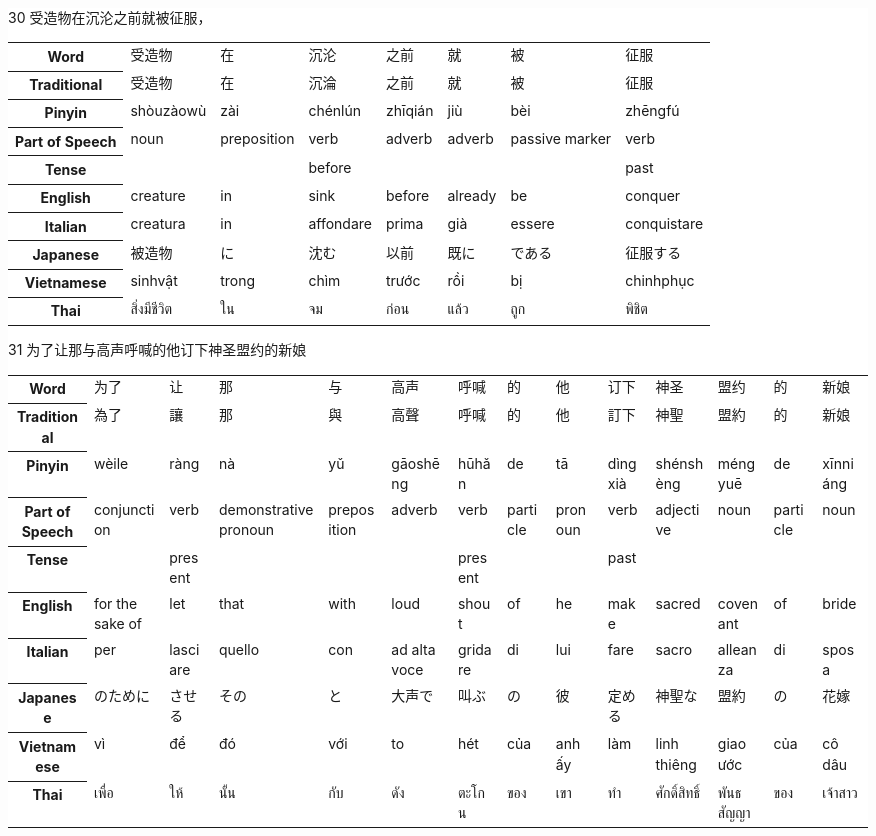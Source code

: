 
30 受造物在沉沦之前就被征服，

<table>
<tr><th>Word</th><td>受造物</td><td>在</td><td>沉沦</td><td>之前</td><td>就</td><td>被</td><td>征服</td></tr>
<tr><th>Traditional</th><td>受造物</td><td>在</td><td>沉淪</td><td>之前</td><td>就</td><td>被</td><td>征服</td></tr>
<tr><th>Pinyin</th><td>shòuzàowù</td><td>zài</td><td>chénlún</td><td>zhīqián</td><td>jiù</td><td>bèi</td><td>zhēngfú</td></tr>
<tr><th>Part of Speech</th><td>noun</td><td>preposition</td><td>verb</td><td>adverb</td><td>adverb</td><td>passive marker</td><td>verb</td></tr>
<tr><th>Tense</th><td></td><td></td><td>before</td><td></td><td></td><td></td><td>past</td></tr>
<tr><th>English</th><td>creature</td><td>in</td><td>sink</td><td>before</td><td>already</td><td>be</td><td>conquer</td></tr>
<tr><th>Italian</th><td>creatura</td><td>in</td><td>affondare</td><td>prima</td><td>già</td><td>essere</td><td>conquistare</td></tr>
<tr><th>Japanese</th><td>被造物</td><td>に</td><td>沈む</td><td>以前</td><td>既に</td><td>である</td><td>征服する</td></tr>
<tr><th>Vietnamese</th><td>sinhvật</td><td>trong</td><td>chìm</td><td>trước</td><td>rồi</td><td>bị</td><td>chinhphục</td></tr>
<tr><th>Thai</th><td>สิ่งมีชีวิต</td><td>ใน</td><td>จม</td><td>ก่อน</td><td>แล้ว</td><td>ถูก</td><td>พิชิต</td></tr>
</table>

31 为了让那与高声呼喊的他订下神圣盟约的新娘

<table>
<tr><th>Word</th><td>为了</td><td>让</td><td>那</td><td>与</td><td>高声</td><td>呼喊</td><td>的</td><td>他</td><td>订下</td><td>神圣</td><td>盟约</td><td>的</td><td>新娘</td></tr>
<tr><th>Traditional</th><td>為了</td><td>讓</td><td>那</td><td>與</td><td>高聲</td><td>呼喊</td><td>的</td><td>他</td><td>訂下</td><td>神聖</td><td>盟約</td><td>的</td><td>新娘</td></tr>
<tr><th>Pinyin</th><td>wèile</td><td>ràng</td><td>nà</td><td>yǔ</td><td>gāoshēng</td><td>hūhǎn</td><td>de</td><td>tā</td><td>dìngxià</td><td>shénshèng</td><td>méngyuē</td><td>de</td><td>xīnniáng</td></tr>
<tr><th>Part of Speech</th><td>conjunction</td><td>verb</td><td>demonstrative pronoun</td><td>preposition</td><td>adverb</td><td>verb</td><td>particle</td><td>pronoun</td><td>verb</td><td>adjective</td><td>noun</td><td>particle</td><td>noun</td></tr>
<tr><th>Tense</th><td></td><td>present</td><td></td><td></td><td></td><td>present</td><td></td><td></td><td>past</td><td></td><td></td><td></td><td></td></tr>
<tr><th>English</th><td>for the sake of</td><td>let</td><td>that</td><td>with</td><td>loud</td><td>shout</td><td>of</td><td>he</td><td>make</td><td>sacred</td><td>covenant</td><td>of</td><td>bride</td></tr>
<tr><th>Italian</th><td>per</td><td>lasciare</td><td>quello</td><td>con</td><td>ad alta voce</td><td>gridare</td><td>di</td><td>lui</td><td>fare</td><td>sacro</td><td>alleanza</td><td>di</td><td>sposa</td></tr>
<tr><th>Japanese</th><td>のために</td><td>させる</td><td>その</td><td>と</td><td>大声で</td><td>叫ぶ</td><td>の</td><td>彼</td><td>定める</td><td>神聖な</td><td>盟約</td><td>の</td><td>花嫁</td></tr>
<tr><th>Vietnamese</th><td>vì</td><td>để</td><td>đó</td><td>với</td><td>to</td><td>hét</td><td>của</td><td>anh ấy</td><td>làm</td><td>linh thiêng</td><td>giao ước</td><td>của</td><td>cô dâu</td></tr>
<tr><th>Thai</th><td>เพื่อ</td><td>ให้</td><td>นั้น</td><td>กับ</td><td>ดัง</td><td>ตะโกน</td><td>ของ</td><td>เขา</td><td>ทำ</td><td>ศักดิ์สิทธิ์</td><td>พันธสัญญา</td><td>ของ</td><td>เจ้าสาว</td></tr>
</table>
